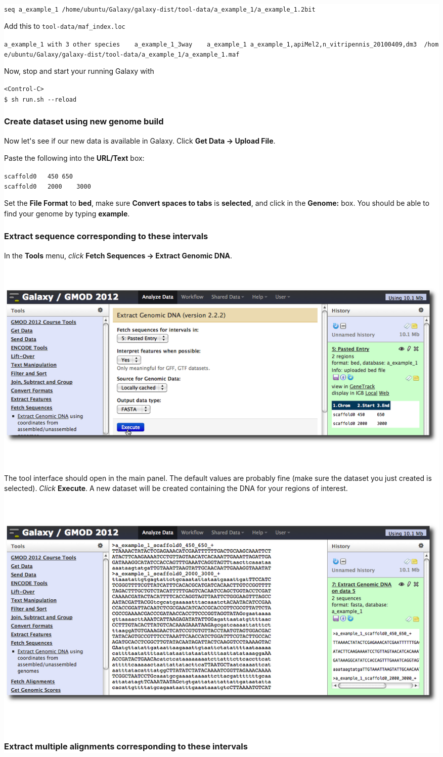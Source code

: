 ``` enter
seq a_example_1 /home/ubuntu/Galaxy/galaxy-dist/tool-data/a_example_1/a_example_1.2bit
```

Add this to `tool-data/maf_index.loc`

``` enter
a_example_1 with 3 other species    a_example_1_3way    a_example_1 a_example_1,apiMel2,n_vitripennis_20100409,dm3  /home/ubuntu/Galaxy/galaxy-dist/tool-data/a_example_1/a_example_1.maf
```

Now, stop and start your running Galaxy with

    <Control-C>
    $ sh run.sh --reload

### <span id="Create_dataset_using_new_genome_build" class="mw-headline">Create dataset using new genome build</span>

Now let's see if our new data is available in Galaxy. Click **Get Data →
Upload File**.

Paste the following into the **URL/Text** box:

    scaffold0   450 650
    scaffold0   2000    3000

Set the **File Format** to **bed**, make sure **Convert spaces to tabs**
is **selected**, and click in the **Genome:** box. You should be able to
find your genome by typing **example**.

### <span id="Extract_sequence_corresponding_to_these_intervals" class="mw-headline">Extract sequence corresponding to these intervals</span>

In the **Tools** menu, *click* **Fetch Sequences → Extract Genomic
DNA**.

<a href="File:GalaxyExtras_Fetch_1.png" class="image"><img
src="../mediawiki/images/c/c9/GalaxyExtras_Fetch_1.png" width="1067"
height="386" alt="GalaxyExtras Fetch 1.png" /></a>

The tool interface should open in the main panel. The default values are
probably fine (make sure the dataset you just created is selected).
*Click* **Execute**. A new dataset will be created containing the DNA
for your regions of interest.

<a href="File:GalaxyExtras_Fetch_ExtractedDNA.png" class="image"><img
src="../mediawiki/images/2/2f/GalaxyExtras_Fetch_ExtractedDNA.png"
width="1067" height="447"
alt="GalaxyExtras Fetch ExtractedDNA.png" /></a>

### <span id="Extract_multiple_alignments_corresponding_to_these_intervals" class="mw-headline">Extract multiple alignments corresponding to these intervals</span>
